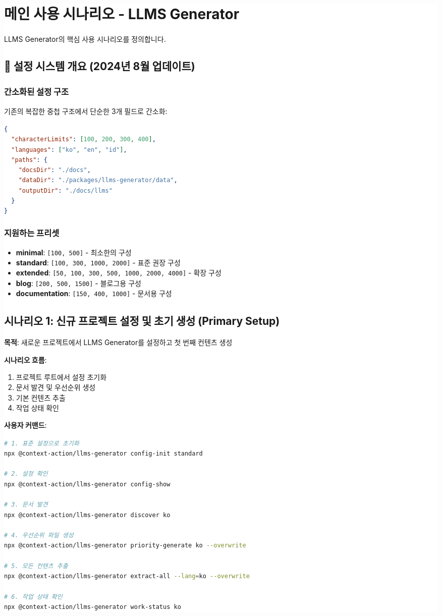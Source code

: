 # 메인 사용 시나리오 - LLMS Generator

LLMS Generator의 핵심 사용 시나리오를 정의합니다.

## 🎯 설정 시스템 개요 (2024년 8월 업데이트)

### 간소화된 설정 구조
기존의 복잡한 중첩 구조에서 단순한 3개 필드로 간소화:

```json
{
  "characterLimits": [100, 200, 300, 400],
  "languages": ["ko", "en", "id"], 
  "paths": {
    "docsDir": "./docs",
    "dataDir": "./packages/llms-generator/data",
    "outputDir": "./docs/llms"
  }
}
```

### 지원하는 프리셋
- **minimal**: `[100, 500]` - 최소한의 구성
- **standard**: `[100, 300, 1000, 2000]` - 표준 권장 구성 
- **extended**: `[50, 100, 300, 500, 1000, 2000, 4000]` - 확장 구성
- **blog**: `[200, 500, 1500]` - 블로그용 구성
- **documentation**: `[150, 400, 1000]` - 문서용 구성

## 시나리오 1: 신규 프로젝트 설정 및 초기 생성 (Primary Setup)

**목적**: 새로운 프로젝트에서 LLMS Generator를 설정하고 첫 번째 컨텐츠 생성

**시나리오 흐름**:
1. 프로젝트 루트에서 설정 초기화
2. 문서 발견 및 우선순위 생성
3. 기본 컨텐츠 추출
4. 작업 상태 확인

**사용자 커맨드**:
```bash
# 1. 표준 설정으로 초기화
npx @context-action/llms-generator config-init standard

# 2. 설정 확인
npx @context-action/llms-generator config-show

# 3. 문서 발견
npx @context-action/llms-generator discover ko

# 4. 우선순위 파일 생성
npx @context-action/llms-generator priority-generate ko --overwrite

# 5. 모든 컨텐츠 추출
npx @context-action/llms-generator extract-all --lang=ko --overwrite

# 6. 작업 상태 확인
npx @context-action/llms-generator work-status ko
```
